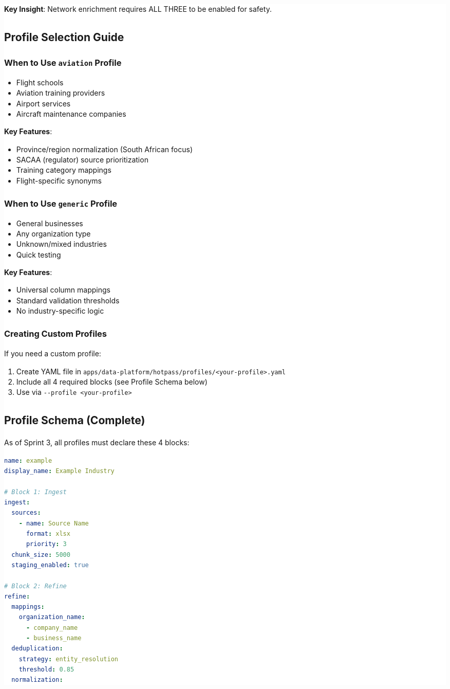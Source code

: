 **Key Insight**: Network enrichment requires ALL THREE to be enabled for safety.

## Profile Selection Guide

### When to Use `aviation` Profile

- Flight schools
- Aviation training providers
- Airport services
- Aircraft maintenance companies

**Key Features**:

- Province/region normalization (South African focus)
- SACAA (regulator) source prioritization
- Training category mappings
- Flight-specific synonyms

### When to Use `generic` Profile

- General businesses
- Any organization type
- Unknown/mixed industries
- Quick testing

**Key Features**:

- Universal column mappings
- Standard validation thresholds
- No industry-specific logic

### Creating Custom Profiles

If you need a custom profile:

1. Create YAML file in `apps/data-platform/hotpass/profiles/<your-profile>.yaml`
2. Include all 4 required blocks (see Profile Schema below)
3. Use via `--profile <your-profile>`

## Profile Schema (Complete)

As of Sprint 3, all profiles must declare these 4 blocks:

```yaml
name: example
display_name: Example Industry

# Block 1: Ingest
ingest:
  sources:
    - name: Source Name
      format: xlsx
      priority: 3
  chunk_size: 5000
  staging_enabled: true

# Block 2: Refine
refine:
  mappings:
    organization_name:
      - company_name
      - business_name
  deduplication:
    strategy: entity_resolution
    threshold: 0.85
  normalization:
```